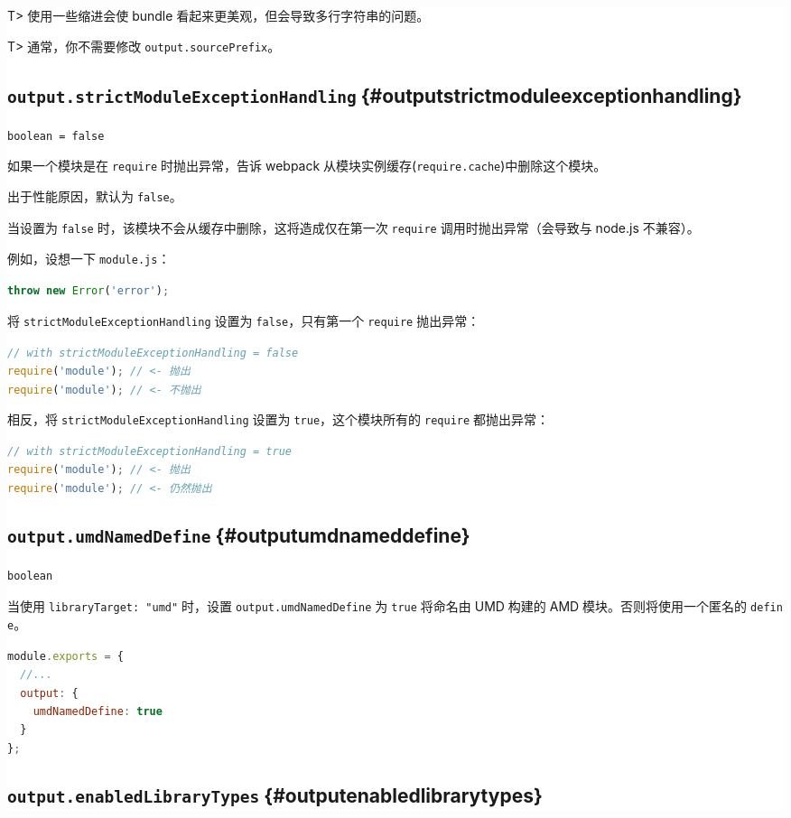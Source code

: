 T> 使用一些缩进会使 bundle 看起来更美观，但会导致多行字符串的问题。

T> 通常，你不需要修改 `output.sourcePrefix`。


## `output.strictModuleExceptionHandling` {#outputstrictmoduleexceptionhandling}

`boolean = false`

如果一个模块是在 `require` 时抛出异常，告诉 webpack 从模块实例缓存(`require.cache`)中删除这个模块。

出于性能原因，默认为 `false`。

当设置为 `false` 时，该模块不会从缓存中删除，这将造成仅在第一次 `require` 调用时抛出异常（会导致与 node.js 不兼容）。

例如，设想一下 `module.js`：

```javascript
throw new Error('error');
```

将 `strictModuleExceptionHandling` 设置为 `false`，只有第一个 `require` 抛出异常：

```javascript
// with strictModuleExceptionHandling = false
require('module'); // <- 抛出
require('module'); // <- 不抛出
```

相反，将 `strictModuleExceptionHandling` 设置为 `true`，这个模块所有的 `require` 都抛出异常：

```javascript
// with strictModuleExceptionHandling = true
require('module'); // <- 抛出
require('module'); // <- 仍然抛出
```


## `output.umdNamedDefine` {#outputumdnameddefine}

`boolean`

当使用 `libraryTarget: "umd"` 时，设置 `output.umdNamedDefine` 为 `true` 将命名由 UMD 构建的 AMD 模块。否则将使用一个匿名的 `define`。

```javascript
module.exports = {
  //...
  output: {
    umdNamedDefine: true
  }
};
```

## `output.enabledLibraryTypes` {#outputenabledlibrarytypes}
